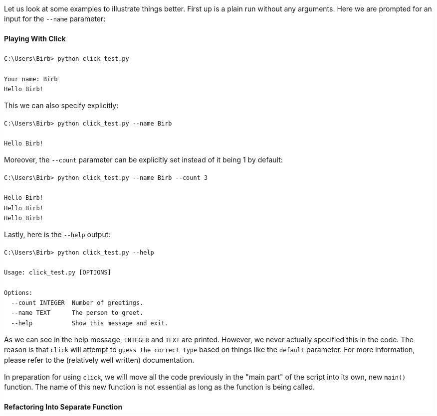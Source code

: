 Let us look at some examples to illustrate things better. First up is a plain run without any arguments. Here we are prompted for an input for the `--name` parameter:

#### Playing With Click

```cmd-session
C:\Users\Birb> python click_test.py

Your name: Birb
Hello Birb!

```

This we can also specify explicitly:

```cmd-session
C:\Users\Birb> python click_test.py --name Birb

Hello Birb!

```

Moreover, the `--count` parameter can be explicitly set instead of it being 1 by default:

```cmd-session
C:\Users\Birb> python click_test.py --name Birb --count 3

Hello Birb!
Hello Birb!
Hello Birb!

```

Lastly, here is the `--help` output:

```cmd-session
C:\Users\Birb> python click_test.py --help

Usage: click_test.py [OPTIONS]

Options:
  --count INTEGER  Number of greetings.
  --name TEXT      The person to greet.
  --help           Show this message and exit.

```

As we can see in the help message, `INTEGER` and `TEXT` are printed. However, we never actually specified this in the code. The reason is that `click` will attempt to `guess the correct type` based on things like the `default` parameter. For more information, please refer to the (relatively well written) documentation.

In preparation for using `click`, we will move all the code previously in the "main part" of the script into its own, new `main()` function. The name of this new function is not essential as long as the function is being called.

#### Refactoring Into Separate Function
